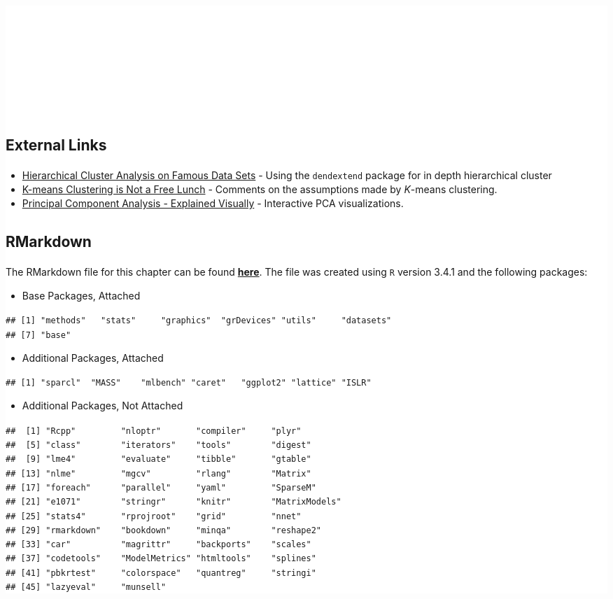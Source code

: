 ![](21-unsupervised_files/figure-latex/unnamed-chunk-29-6.pdf) 

## External Links

- [Hierarchical Cluster Analysis on Famous Data Sets](https://cran.r-project.org/web/packages/dendextend/vignettes/Cluster_Analysis.html) - Using the `dendextend` package for in depth hierarchical cluster
- [K-means Clustering is Not a Free Lunch](http://varianceexplained.org/r/kmeans-free-lunch/) - Comments on the assumptions made by $K$-means clustering.
- [Principal Component Analysis - Explained Visually](http://varianceexplained.org/r/kmeans-free-lunch/) - Interactive PCA visualizations.

## RMarkdown

The RMarkdown file for this chapter can be found [**here**](22-unsupervised.Rmd). The file was created using `R` version 3.4.1 and the following packages:

- Base Packages, Attached


```
## [1] "methods"   "stats"     "graphics"  "grDevices" "utils"     "datasets" 
## [7] "base"
```

- Additional Packages, Attached


```
## [1] "sparcl"  "MASS"    "mlbench" "caret"   "ggplot2" "lattice" "ISLR"
```

- Additional Packages, Not Attached


```
##  [1] "Rcpp"         "nloptr"       "compiler"     "plyr"        
##  [5] "class"        "iterators"    "tools"        "digest"      
##  [9] "lme4"         "evaluate"     "tibble"       "gtable"      
## [13] "nlme"         "mgcv"         "rlang"        "Matrix"      
## [17] "foreach"      "parallel"     "yaml"         "SparseM"     
## [21] "e1071"        "stringr"      "knitr"        "MatrixModels"
## [25] "stats4"       "rprojroot"    "grid"         "nnet"        
## [29] "rmarkdown"    "bookdown"     "minqa"        "reshape2"    
## [33] "car"          "magrittr"     "backports"    "scales"      
## [37] "codetools"    "ModelMetrics" "htmltools"    "splines"     
## [41] "pbkrtest"     "colorspace"   "quantreg"     "stringi"     
## [45] "lazyeval"     "munsell"
```




